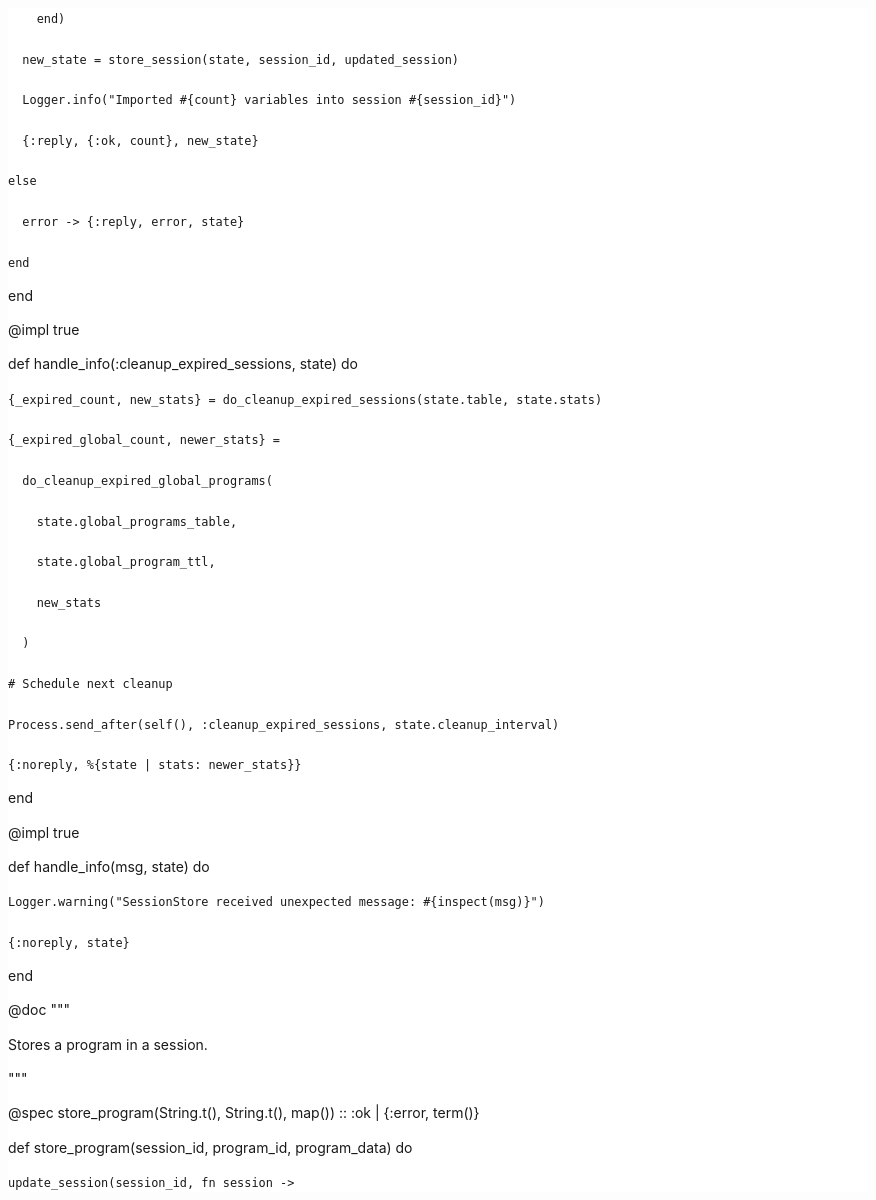         end)

      new_state = store_session(state, session_id, updated_session)

      Logger.info("Imported #{count} variables into session #{session_id}")

      {:reply, {:ok, count}, new_state}

    else

      error -> {:reply, error, state}

    end

  end

  @impl true

  def handle_info(:cleanup_expired_sessions, state) do

    {_expired_count, new_stats} = do_cleanup_expired_sessions(state.table, state.stats)

    {_expired_global_count, newer_stats} =

      do_cleanup_expired_global_programs(

        state.global_programs_table,

        state.global_program_ttl,

        new_stats

      )

    # Schedule next cleanup

    Process.send_after(self(), :cleanup_expired_sessions, state.cleanup_interval)

    {:noreply, %{state | stats: newer_stats}}

  end

  @impl true

  def handle_info(msg, state) do

    Logger.warning("SessionStore received unexpected message: #{inspect(msg)}")

    {:noreply, state}

  end

  @doc """

  Stores a program in a session.

  """

  @spec store_program(String.t(), String.t(), map()) :: :ok | {:error, term()}

  def store_program(session_id, program_id, program_data) do

    update_session(session_id, fn session ->
